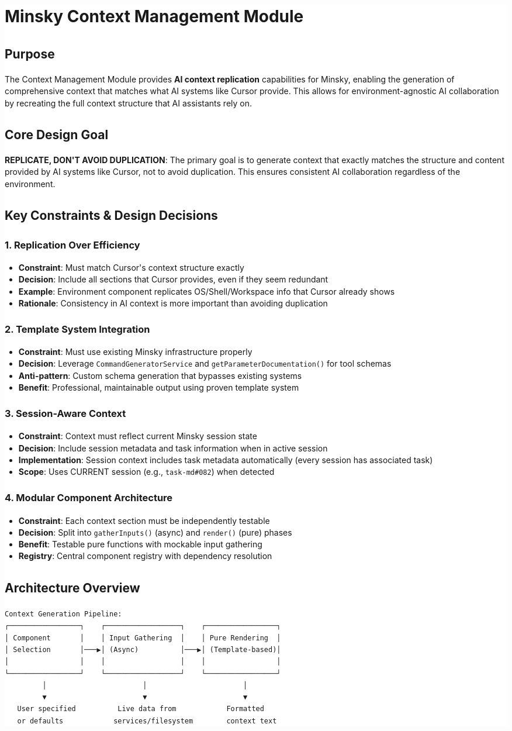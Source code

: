 # Minsky Context Management Module

## Purpose

The Context Management Module provides **AI context replication** capabilities for Minsky, enabling the generation of comprehensive context that matches what AI systems like Cursor provide. This allows for environment-agnostic AI collaboration by recreating the full context structure that AI assistants rely on.

## Core Design Goal

**REPLICATE, DON'T AVOID DUPLICATION**: The primary goal is to generate context that exactly matches the structure and content provided by AI systems like Cursor, not to avoid duplication. This ensures consistent AI collaboration regardless of the environment.

## Key Constraints & Design Decisions

### 1. **Replication Over Efficiency**
- **Constraint**: Must match Cursor's context structure exactly
- **Decision**: Include all sections that Cursor provides, even if they seem redundant
- **Example**: Environment component replicates OS/Shell/Workspace info that Cursor already shows
- **Rationale**: Consistency in AI context is more important than avoiding duplication

### 2. **Template System Integration**
- **Constraint**: Must use existing Minsky infrastructure properly
- **Decision**: Leverage `CommandGeneratorService` and `getParameterDocumentation()` for tool schemas
- **Anti-pattern**: Custom schema generation that bypasses existing systems
- **Benefit**: Professional, maintainable output using proven template system

### 3. **Session-Aware Context**
- **Constraint**: Context must reflect current Minsky session state
- **Decision**: Include session metadata and task information when in active session
- **Implementation**: Session context includes task metadata automatically (every session has associated task)
- **Scope**: Uses CURRENT session (e.g., `task-md#082`) when detected

### 4. **Modular Component Architecture**
- **Constraint**: Each context section must be independently testable
- **Decision**: Split into `gatherInputs()` (async) and `render()` (pure) phases
- **Benefit**: Testable pure functions with mockable input gathering
- **Registry**: Central component registry with dependency resolution

## Architecture Overview

```
Context Generation Pipeline:
┌─────────────────┐    ┌──────────────────┐    ┌─────────────────┐
│ Component       │    │ Input Gathering  │    │ Pure Rendering  │
│ Selection       │───▶│ (Async)          │───▶│ (Template-based)│
│                 │    │                  │    │                 │
└─────────────────┘    └──────────────────┘    └─────────────────┘
         │                       │                       │
         ▼                       ▼                       ▼
   User specified          Live data from            Formatted
   or defaults            services/filesystem        context text
```
